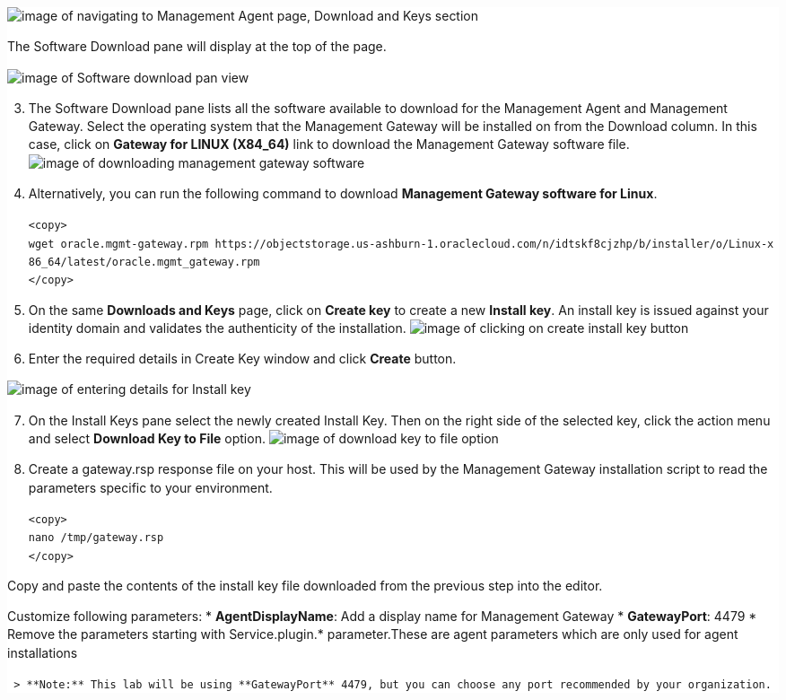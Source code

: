   ![image of navigating to Management Agent page, Download and Keys section](images/navigate-to-management-agent.png)
  

  The Software Download pane will display at the top of the page.

  ![image of Software download pan view](images/software-download-pane-view.png)

3. The Software Download pane lists all the software available to download for the Management Agent and Management Gateway. Select the operating system that the Management Gateway will be installed on from the Download column. In this case, click on **Gateway for LINUX (X84_64)** link to download the Management Gateway software file.
  ![image of downloading management gateway software](images/download-gateway-software.png)

4. Alternatively, you can run the following command to download **Management Gateway software for Linux**. 
    ```
    <copy>
    wget oracle.mgmt-gateway.rpm https://objectstorage.us-ashburn-1.oraclecloud.com/n/idtskf8cjzhp/b/installer/o/Linux-x86_64/latest/oracle.mgmt_gateway.rpm
    </copy>
    ```    

5. On the same **Downloads and Keys** page, click on **Create key** to create a new **Install key**. An install key is issued against your identity domain and validates the authenticity of the installation. 
  ![image of clicking on create install key button](images/create-install-key.png)

6. Enter the required details in Create Key window and click **Create** button.

  ![image of entering details for Install key](images/create-install-key-popup.png)

7. On the Install Keys pane select the newly created Install Key. Then on the right side of the selected key, click the action menu and select **Download Key to File** option. 
  ![image of download key to file option](images/download-key-to-file-option.png)

8. Create a gateway.rsp response file on your host. This will be used by the Management Gateway installation script to read the parameters specific to your environment.

    ```
    <copy>
    nano /tmp/gateway.rsp
    </copy>
    ```   

  Copy and paste the contents of the install key file downloaded from the previous step into the editor.

  Customize following parameters:
    * **AgentDisplayName**: Add a display name for Management Gateway 
    * **GatewayPort**: 4479
    * Remove the parameters starting with Service.plugin.* parameter.These are agent parameters which are only used for agent installations

     > **Note:** This lab will be using **GatewayPort** 4479, but you can choose any port recommended by your organization.
